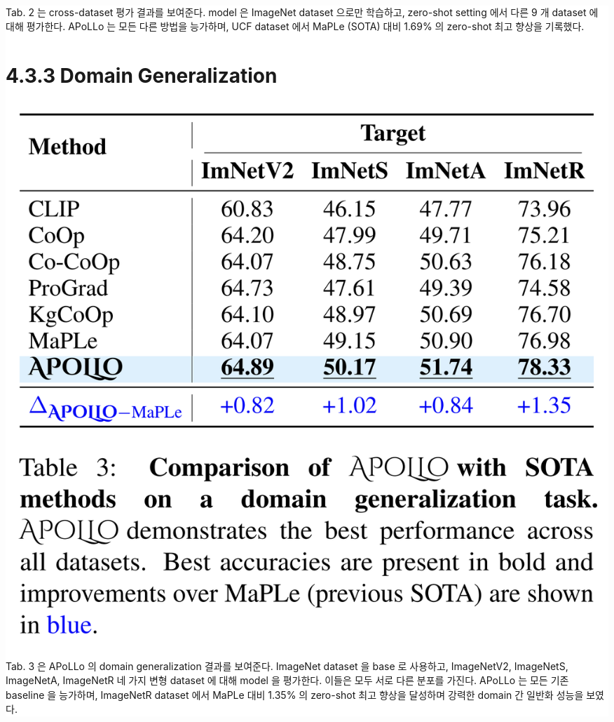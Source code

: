 Tab. 2 는 cross-dataset 평가 결과를 보여준다. model 은 ImageNet dataset 으로만 학습하고, zero-shot setting 에서 다른 9 개 dataset 에 대해 평가한다. APoLLo 는 모든 다른 방법을 능가하며, UCF dataset 에서 MaPLe (SOTA) 대비 1.69% 의 zero-shot 최고 향상을 기록했다.

# 4.3.3 Domain Generalization

![Table 3](image-39.png)

Tab. 3 은 APoLLo 의 domain generalization 결과를 보여준다. ImageNet dataset 을 base 로 사용하고, ImageNetV2, ImageNetS, ImageNetA, ImageNetR 네 가지 변형 dataset 에 대해 model 을 평가한다. 이들은 모두 서로 다른 분포를 가진다. APoLLo 는 모든 기존 baseline 을 능가하며, ImageNetR dataset 에서 MaPLe 대비 1.35% 의 zero-shot 최고 향상을 달성하며 강력한 domain 간 일반화 성능을 보였다.
